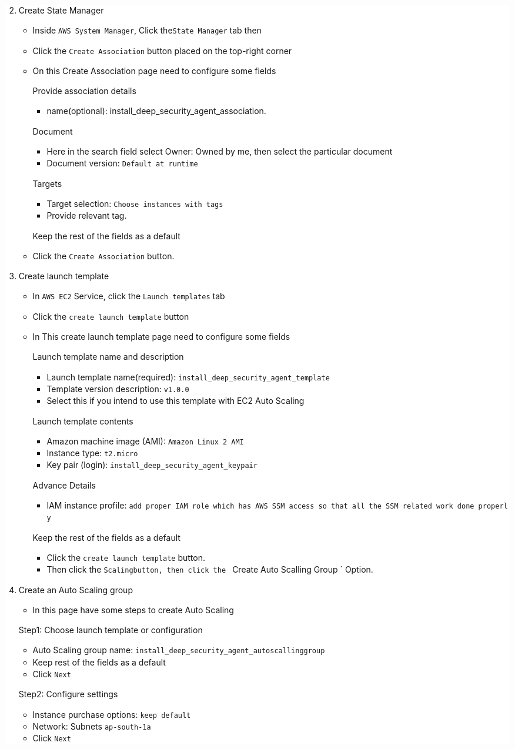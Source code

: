                 
                
2. Create State Manager
    - Inside ` AWS System Manager `, Click the` State Manager ` tab then
    - Click the ` Create Association ` button placed on the top-right corner
    - On this Create Association page need to configure some fields
    
      Provide association details
      - name(optional): install_deep_security_agent_association.
      
      Document
      - Here in the search field select Owner: Owned by me, then select the particular document
      - Document version: `Default at runtime`
      
      Targets
      - Target selection: `Choose instances with tags`
      - Provide relevant tag.
      
      Keep the rest of the fields as a default 
      
    - Click the ` Create Association ` button.  
      
3. Create launch template
    - In `AWS EC2` Service, click the ` Launch templates ` tab
    - Click the ` create launch template ` button
    - In This create launch template page need to configure some fields
    
      Launch template name and description
      - Launch template name(required): `install_deep_security_agent_template`
      - Template version description: `v1.0.0`
      - Select this if you intend to use this template with EC2 Auto Scaling
      
      Launch template contents
      - Amazon machine image (AMI): `Amazon Linux 2 AMI`
      - Instance type: `t2.micro`
      - Key pair (login): `install_deep_security_agent_keypair`
      
      Advance Details
      - IAM instance profile: `add proper IAM role which has AWS SSM access so that all the SSM related work done properly `

      Keep the rest of the fields as a default 
      
      - Click the ` create launch template ` button.
      - Then click the `Scalingbutton, then click the ` Create Auto Scalling Group ` Option.  
     
4. Create an Auto Scaling group
    - In this page have some steps to create Auto Scaling 
    
     Step1: Choose launch template or configuration
     - Auto Scaling group name: `install_deep_security_agent_autoscallinggroup`
     - Keep rest of the fields as a default
     - Click `Next`  
     
     Step2: Configure settings
     - Instance purchase options: `keep default`
     - Network: Subnets `ap-south-1a` 
     - Click `Next`
     